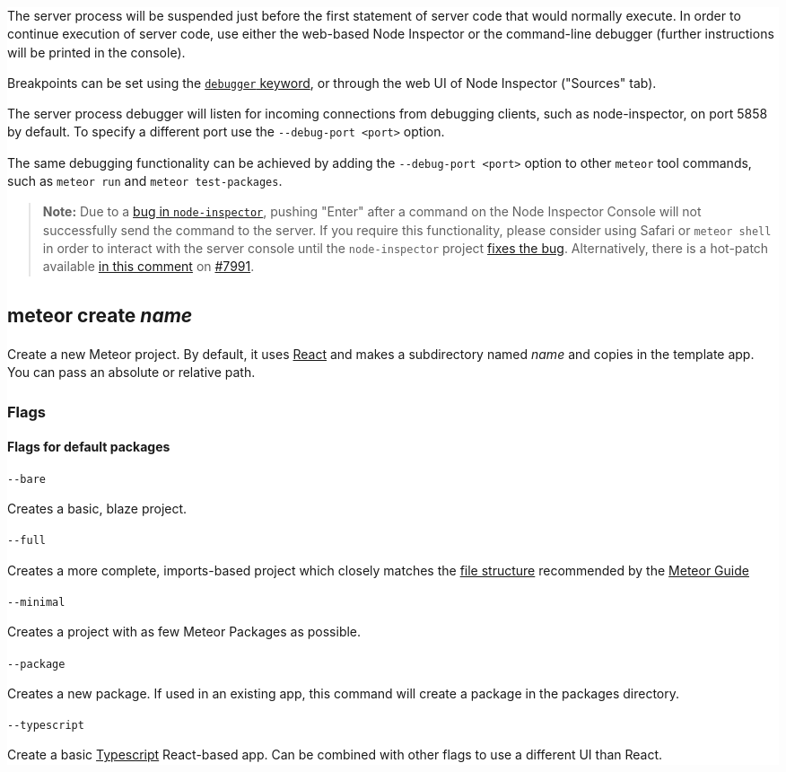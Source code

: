 The server process will be suspended just before the first statement of
server code that would normally execute. In order to continue execution of
server code, use either the web-based Node Inspector or the command-line
debugger (further instructions will be printed in the console).

Breakpoints can be set using the <a href="https://developer.mozilla.org/en-US/docs/Web/JavaScript/Reference/Statements/debugger" target="_blank">`debugger` keyword</a>, or through the web UI of Node Inspector ("Sources" tab).

The server process debugger will listen for incoming connections from
debugging clients, such as node-inspector, on port 5858 by default. To
specify a different port use the `--debug-port <port>` option.

The same debugging functionality can be achieved by adding the `--debug-port <port>`
option to other `meteor` tool commands, such as `meteor run` and `meteor test-packages`.

> **Note:** Due to a [bug in `node-inspector`](https://github.com/node-inspector/node-inspector/issues/903), pushing "Enter" after a command on the Node Inspector Console will not successfully send the command to the server.  If you require this functionality, please consider using Safari or `meteor shell` in order to interact with the server console until the `node-inspector` project [fixes the bug](https://github.com/node-inspector/node-inspector/pull/955).  Alternatively, there is a hot-patch available [in this comment](https://github.com/meteor/meteor/issues/7991#issuecomment-266709459) on [#7991](https://github.com/meteor/meteor/issues/7991).


<h2 id="meteorcreate">meteor create <i>name</i></h2>

Create a new Meteor project. By default, it uses [React](https://guide.meteor.com/react) 
and makes a subdirectory named *name* and copies in the template app.
You can pass an absolute or relative path.

<h3 id="meteorcreate-flags">Flags</h3>

**Flags for default packages**

`--bare`

Creates a basic, blaze project.

`--full`

Creates a more complete, imports-based project which
closely matches the [file structure](https://guide.meteor.com/structure.html#javascript-structure) recommended by the
[Meteor Guide](https://guide.meteor.com/)

`--minimal`

Creates a project with as few Meteor Packages as possible.

 `--package`

Creates a new package. If used in an
existing app, this command will create a package in the packages
directory.

`--typescript`

Create a basic [Typescript](https://guide.meteor.com/build-tool.html#typescript) 
React-based app. Can be combined with other flags to use a different UI than 
React.
